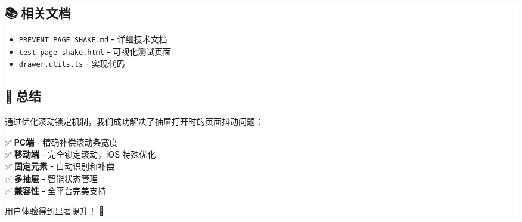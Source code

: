 ## 📚 相关文档

- `PREVENT_PAGE_SHAKE.md` - 详细技术文档
- `test-page-shake.html` - 可视化测试页面
- `drawer.utils.ts` - 实现代码

## 🎉 总结

通过优化滚动锁定机制，我们成功解决了抽屉打开时的页面抖动问题：

✅ **PC端** - 精确补偿滚动条宽度  
✅ **移动端** - 完全锁定滚动，iOS 特殊优化  
✅ **固定元素** - 自动识别和补偿  
✅ **多抽屉** - 智能状态管理  
✅ **兼容性** - 全平台完美支持  

用户体验得到显著提升！ 🚀
